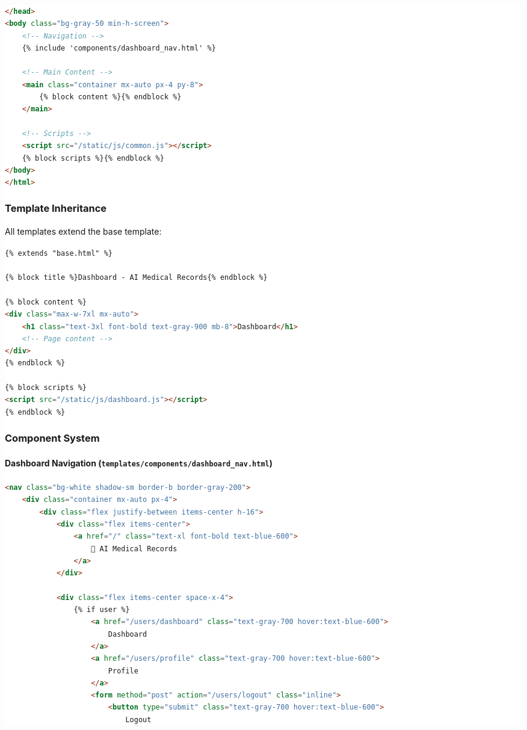 ```html
</head>
<body class="bg-gray-50 min-h-screen">
    <!-- Navigation -->
    {% include 'components/dashboard_nav.html' %}
    
    <!-- Main Content -->
    <main class="container mx-auto px-4 py-8">
        {% block content %}{% endblock %}
    </main>
    
    <!-- Scripts -->
    <script src="/static/js/common.js"></script>
    {% block scripts %}{% endblock %}
</body>
</html>
```

### Template Inheritance

All templates extend the base template:

```html
{% extends "base.html" %}

{% block title %}Dashboard - AI Medical Records{% endblock %}

{% block content %}
<div class="max-w-7xl mx-auto">
    <h1 class="text-3xl font-bold text-gray-900 mb-8">Dashboard</h1>
    <!-- Page content -->
</div>
{% endblock %}

{% block scripts %}
<script src="/static/js/dashboard.js"></script>
{% endblock %}
```

### Component System

#### Dashboard Navigation (`templates/components/dashboard_nav.html`)

```html
<nav class="bg-white shadow-sm border-b border-gray-200">
    <div class="container mx-auto px-4">
        <div class="flex justify-between items-center h-16">
            <div class="flex items-center">
                <a href="/" class="text-xl font-bold text-blue-600">
                    🏥 AI Medical Records
                </a>
            </div>
            
            <div class="flex items-center space-x-4">
                {% if user %}
                    <a href="/users/dashboard" class="text-gray-700 hover:text-blue-600">
                        Dashboard
                    </a>
                    <a href="/users/profile" class="text-gray-700 hover:text-blue-600">
                        Profile
                    </a>
                    <form method="post" action="/users/logout" class="inline">
                        <button type="submit" class="text-gray-700 hover:text-blue-600">
                            Logout
```